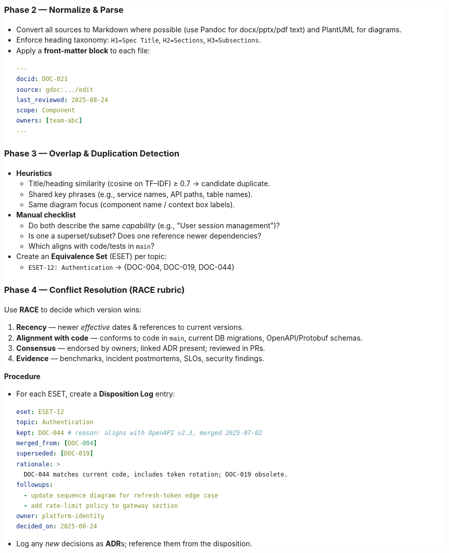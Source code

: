 ### Phase 2 — Normalize & Parse
- Convert all sources to Markdown where possible (use Pandoc for docx/pptx/pdf text) and PlantUML for diagrams.
- Enforce heading taxonomy: `H1=Spec Title`, `H2=Sections`, `H3=Subsections`.
- Apply a **front-matter block** to each file:
  ```yaml
  ---
  docid: DOC-021
  source: gdoc:.../edit
  last_reviewed: 2025-08-24
  scope: Component
  owners: [team-abc]
  ---
  ```

### Phase 3 — Overlap & Duplication Detection
- **Heuristics**
  - Title/heading similarity (cosine on TF–IDF) ≥ 0.7 → candidate duplicate.
  - Shared key phrases (e.g., service names, API paths, table names).
  - Same diagram focus (component name / context box labels).
- **Manual checklist**
  - Do both describe the same *capability* (e.g., "User session management")?
  - Is one a superset/subset? Does one reference newer dependencies?
  - Which aligns with code/tests in `main`?
- Create an **Equivalence Set** (ESET) per topic:
  - `ESET-12: Authentication` → {DOC-004, DOC-019, DOC-044}

### Phase 4 — Conflict Resolution (RACE rubric)
Use **RACE** to decide which version wins:
1. **Recency** — newer *effective* dates & references to current versions.
2. **Alignment with code** — conforms to code in `main`, current DB migrations, OpenAPI/Protobuf schemas.
3. **Consensus** — endorsed by owners; linked ADR present; reviewed in PRs.
4. **Evidence** — benchmarks, incident postmortems, SLOs, security findings.

**Procedure**
- For each ESET, create a **Disposition Log** entry:
  ```yaml
  eset: ESET-12
  topic: Authentication
  kept: DOC-044 # reason: aligns with OpenAPI v2.3, merged 2025-07-02
  merged_from: [DOC-004]
  superseded: [DOC-019]
  rationale: >
    DOC-044 matches current code, includes token rotation; DOC-019 obsolete.
  followups:
    - update sequence diagram for refresh-token edge case
    - add rate-limit policy to gateway section
  owner: platform-identity
  decided_on: 2025-08-24
  ```
- Log any *new* decisions as **ADR**s; reference them from the disposition.
